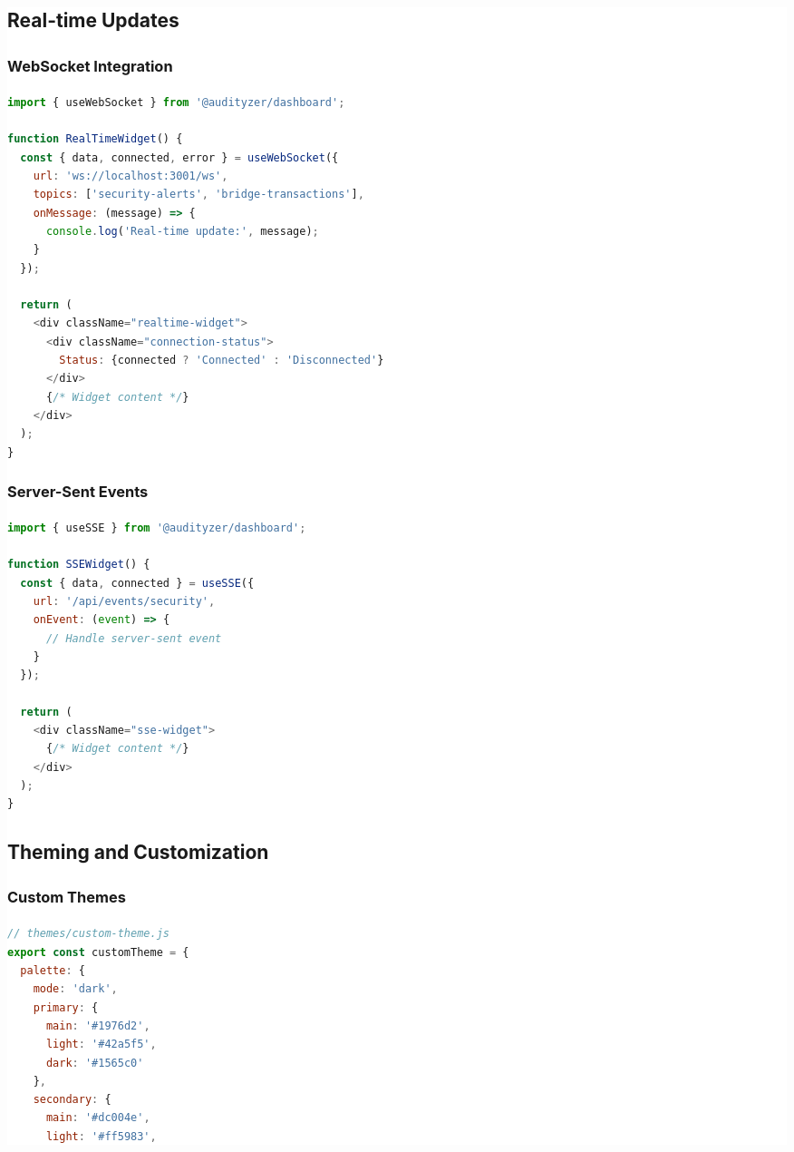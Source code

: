 ## Real-time Updates

### WebSocket Integration
```javascript
import { useWebSocket } from '@audityzer/dashboard';

function RealTimeWidget() {
  const { data, connected, error } = useWebSocket({
    url: 'ws://localhost:3001/ws',
    topics: ['security-alerts', 'bridge-transactions'],
    onMessage: (message) => {
      console.log('Real-time update:', message);
    }
  });

  return (
    <div className="realtime-widget">
      <div className="connection-status">
        Status: {connected ? 'Connected' : 'Disconnected'}
      </div>
      {/* Widget content */}
    </div>
  );
}
```

### Server-Sent Events
```javascript
import { useSSE } from '@audityzer/dashboard';

function SSEWidget() {
  const { data, connected } = useSSE({
    url: '/api/events/security',
    onEvent: (event) => {
      // Handle server-sent event
    }
  });

  return (
    <div className="sse-widget">
      {/* Widget content */}
    </div>
  );
}
```

## Theming and Customization

### Custom Themes
```javascript
// themes/custom-theme.js
export const customTheme = {
  palette: {
    mode: 'dark',
    primary: {
      main: '#1976d2',
      light: '#42a5f5',
      dark: '#1565c0'
    },
    secondary: {
      main: '#dc004e',
      light: '#ff5983',
```